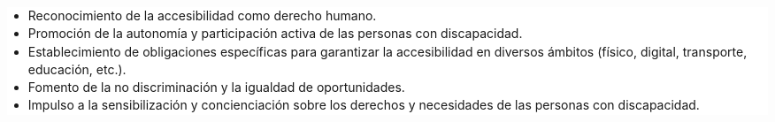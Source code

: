 <ul>
	<li>Reconocimiento de la accesibilidad como derecho humano.</li>
	<li>Promoción de la autonomía y participación activa de las personas con discapacidad.</li>
	<li>Establecimiento de obligaciones específicas para garantizar la accesibilidad en diversos ámbitos (físico, digital, transporte, educación, etc.).</li>
	<li>Fomento de la no discriminación y la igualdad de oportunidades.</li>
	<li>Impulso a la sensibilización y concienciación sobre los derechos y necesidades de las personas con discapacidad.</li>
</ul>